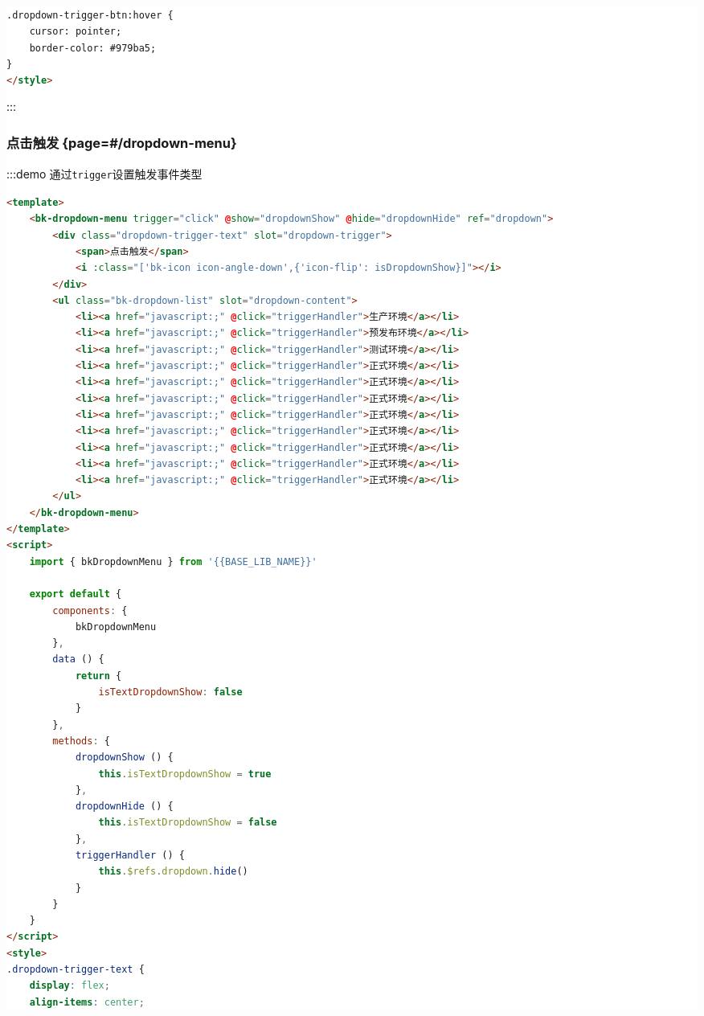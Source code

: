 ```html
.dropdown-trigger-btn:hover {
    cursor: pointer;
    border-color: #979ba5;
}
</style>
```
:::



### 点击触发 {page=#/dropdown-menu}

:::demo 通过`trigger`设置触发事件类型

```html
<template>
    <bk-dropdown-menu trigger="click" @show="dropdownShow" @hide="dropdownHide" ref="dropdown">
        <div class="dropdown-trigger-text" slot="dropdown-trigger">
            <span>点击触发</span>
            <i :class="['bk-icon icon-angle-down',{'icon-flip': isDropdownShow}]"></i>
        </div>
        <ul class="bk-dropdown-list" slot="dropdown-content">
            <li><a href="javascript:;" @click="triggerHandler">生产环境</a></li>
            <li><a href="javascript:;" @click="triggerHandler">预发布环境</a></li>
            <li><a href="javascript:;" @click="triggerHandler">测试环境</a></li>
            <li><a href="javascript:;" @click="triggerHandler">正式环境</a></li>
            <li><a href="javascript:;" @click="triggerHandler">正式环境</a></li>
            <li><a href="javascript:;" @click="triggerHandler">正式环境</a></li>
            <li><a href="javascript:;" @click="triggerHandler">正式环境</a></li>
            <li><a href="javascript:;" @click="triggerHandler">正式环境</a></li>
            <li><a href="javascript:;" @click="triggerHandler">正式环境</a></li>
            <li><a href="javascript:;" @click="triggerHandler">正式环境</a></li>
            <li><a href="javascript:;" @click="triggerHandler">正式环境</a></li>
        </ul>
    </bk-dropdown-menu>
</template>
<script>
    import { bkDropdownMenu } from '{{BASE_LIB_NAME}}'

    export default {
        components: {
            bkDropdownMenu
        },
        data () {
            return {
                isTextDropdownShow: false
            }
        },
        methods: {
            dropdownShow () {
                this.isTextDropdownShow = true
            },
            dropdownHide () {
                this.isTextDropdownShow = false
            },
            triggerHandler () {
                this.$refs.dropdown.hide()
            }
        }
    }
</script>
<style>
.dropdown-trigger-text {
    display: flex;
    align-items: center;
```